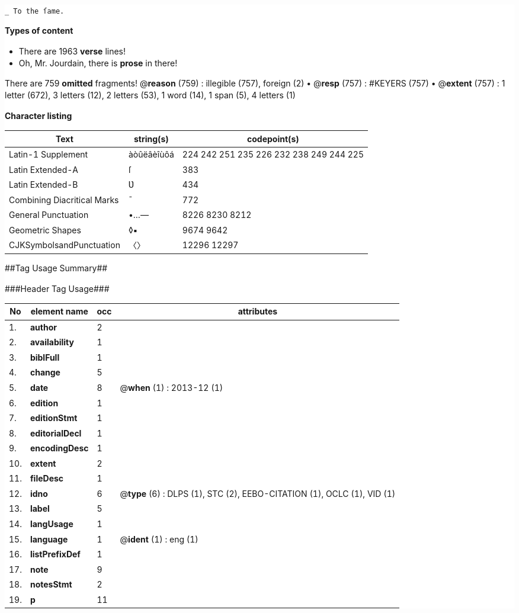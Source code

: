     _ To the ſame.

**Types of content**

  * There are 1963 **verse** lines!
  * Oh, Mr. Jourdain, there is **prose** in there!

There are 759 **omitted** fragments! 
 @__reason__ (759) : illegible (757), foreign (2)  •  @__resp__ (757) : #KEYERS (757)  •  @__extent__ (757) : 1 letter (672), 3 letters (12), 2 letters (53), 1 word (14), 1 span (5), 4 letters (1)

**Character listing**


|Text|string(s)|codepoint(s)|
|---|---|---|
|Latin-1 Supplement|àòûëâèîùôá|224 242 251 235 226 232 238 249 244 225|
|Latin Extended-A|ſ|383|
|Latin Extended-B|Ʋ|434|
|Combining             Diacritical Marks|̄|772|
|General Punctuation|•…—|8226 8230 8212|
|Geometric Shapes|◊▪|9674 9642|
|CJKSymbolsandPunctuation|〈〉|12296 12297|

##Tag Usage Summary##

###Header Tag Usage###

|No|element name|occ|attributes|
|---|---|---|---|
|1.|__author__|2||
|2.|__availability__|1||
|3.|__biblFull__|1||
|4.|__change__|5||
|5.|__date__|8| @__when__ (1) : 2013-12 (1)|
|6.|__edition__|1||
|7.|__editionStmt__|1||
|8.|__editorialDecl__|1||
|9.|__encodingDesc__|1||
|10.|__extent__|2||
|11.|__fileDesc__|1||
|12.|__idno__|6| @__type__ (6) : DLPS (1), STC (2), EEBO-CITATION (1), OCLC (1), VID (1)|
|13.|__label__|5||
|14.|__langUsage__|1||
|15.|__language__|1| @__ident__ (1) : eng (1)|
|16.|__listPrefixDef__|1||
|17.|__note__|9||
|18.|__notesStmt__|2||
|19.|__p__|11||